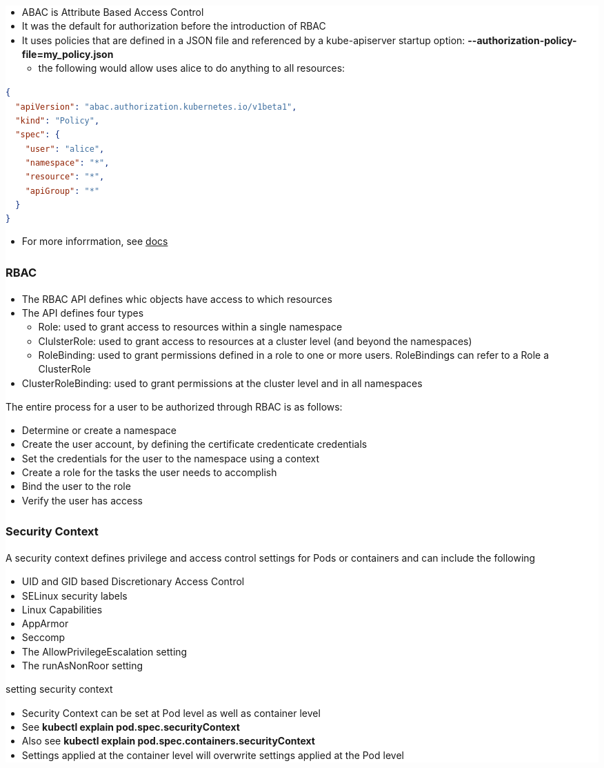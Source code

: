- ABAC is Attribute Based Access Control
- It was the default for authorization before the introduction of RBAC
- It uses policies that are defined in a JSON file and referenced by a kube-apiserver startup option: **--authorization-policy-file=my_policy.json**
  - the following would allow uses alice to do anything to all resources:
```json
{
  "apiVersion": "abac.authorization.kubernetes.io/v1beta1",
  "kind": "Policy",
  "spec": {
    "user": "alice",
    "namespace": "*",
    "resource": "*",
    "apiGroup": "*"
  }
}
```
- For more inforrmation, see [docs](https://kubernetes.io/docs/reference/access-authn-authz/abac/)
 
### RBAC

- The RBAC API defines whic objects have access to which resources
- The API defines four types
  - Role:  used to grant access to resources within a single namespace
  - ClulsterRole: used to grant access to resources at a cluster level (and beyond the namespaces)
  - RoleBinding: used to grant permissions defined in a role to one or more users. RoleBindings can refer to a Role a ClusterRole
- ClusterRoleBinding: used to grant permissions at the cluster level and in all namespaces


The entire process for a user to be authorized through RBAC is as follows:
- Determine or create a namespace
- Create the user account, by defining the certificate credenticate credentials
- Set the credentials for the user to the namespace using a context
- Create a role for the tasks the user needs to accomplish
- Bind the user to the role
- Verify the user has access


### Security Context

A security context defines privilege and access control settings for Pods or containers and can include the following
- UID and GID based Discretionary Access Control
- SELinux security labels
- Linux Capabilities
- AppArmor
- Seccomp
- The AllowPrivilegeEscalation setting
- The runAsNonRoor setting

setting security context
- Security Context can be set at Pod level as well as container level
- See **kubectl explain pod.spec.securityContext**
- Also see **kubectl explain pod.spec.containers.securityContext**
- Settings applied at  the container level will overwrite settings applied at the Pod level
